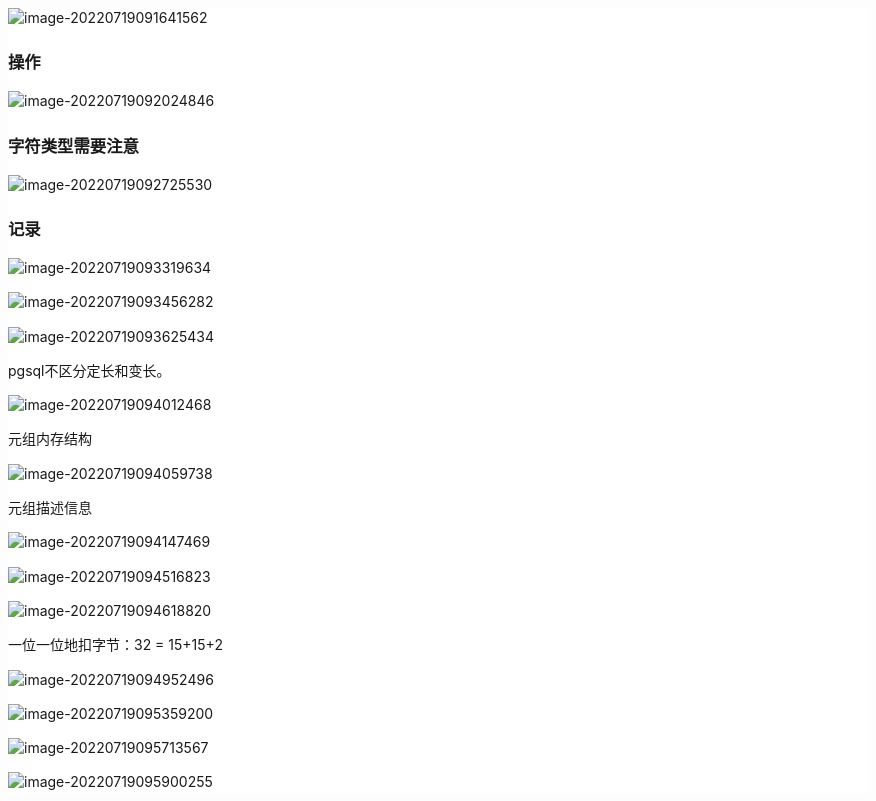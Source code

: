 ![image-20220719091641562](https://pic-1257412153.cos.ap-nanjing.myqcloud.com/2022/07/19/image-20220719091641562-eb0cdb.png)

### 操作

![image-20220719092024846](https://pic-1257412153.cos.ap-nanjing.myqcloud.com/2022/07/19/image-20220719092024846-339abb.png)

### 字符类型需要注意

![image-20220719092725530](https://pic-1257412153.cos.ap-nanjing.myqcloud.com/2022/07/19/image-20220719092725530-065a3d.png)

### 记录

![image-20220719093319634](https://pic-1257412153.cos.ap-nanjing.myqcloud.com/2022/07/19/image-20220719093319634-7281eb.png)



![image-20220719093456282](https://pic-1257412153.cos.ap-nanjing.myqcloud.com/2022/07/19/image-20220719093456282-7217b7.png)



![image-20220719093625434](https://pic-1257412153.cos.ap-nanjing.myqcloud.com/2022/07/19/image-20220719093625434-92588b.png)

pgsql不区分定长和变长。

![image-20220719094012468](https://pic-1257412153.cos.ap-nanjing.myqcloud.com/2022/07/19/image-20220719094012468-0805dd.png)

元组内存结构

![image-20220719094059738](https://pic-1257412153.cos.ap-nanjing.myqcloud.com/2022/07/19/image-20220719094059738-b10685.png)

元组描述信息

![image-20220719094147469](https://pic-1257412153.cos.ap-nanjing.myqcloud.com/2022/07/19/image-20220719094147469-6a08c3.png)



![image-20220719094516823](https://pic-1257412153.cos.ap-nanjing.myqcloud.com/2022/07/19/image-20220719094516823-9e39fc.png)



![image-20220719094618820](https://pic-1257412153.cos.ap-nanjing.myqcloud.com/2022/07/19/image-20220719094618820-6ab8ab.png)



一位一位地扣字节：32 = 15+15+2

![image-20220719094952496](https://pic-1257412153.cos.ap-nanjing.myqcloud.com/2022/07/19/image-20220719094952496-ff90a7.png)

![image-20220719095359200](https://pic-1257412153.cos.ap-nanjing.myqcloud.com/2022/07/19/image-20220719095359200-f4f0fe.png)

![image-20220719095713567](https://pic-1257412153.cos.ap-nanjing.myqcloud.com/2022/07/19/image-20220719095713567-33a43e.png)



![image-20220719095900255](https://pic-1257412153.cos.ap-nanjing.myqcloud.com/2022/07/19/image-20220719095900255-8201d9.png)
